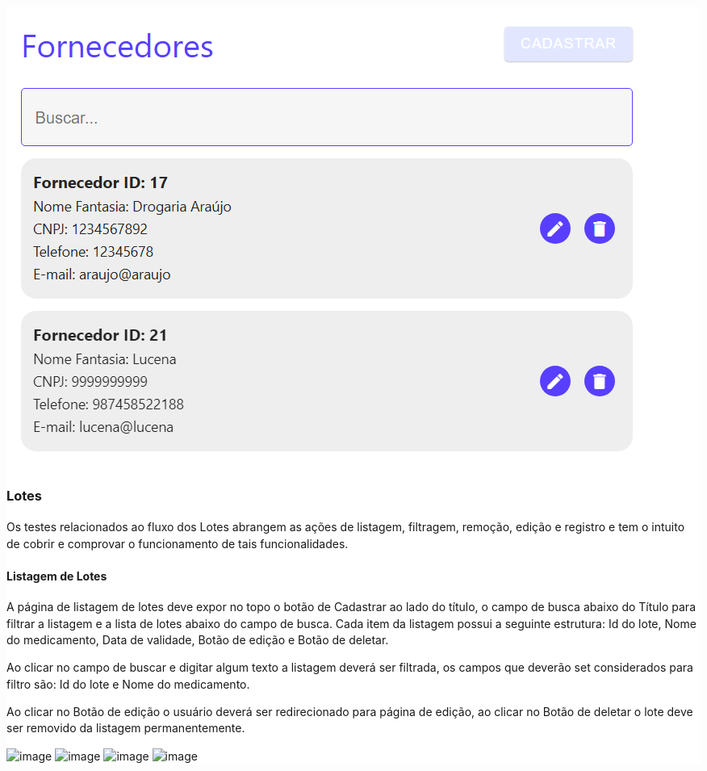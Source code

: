 ![Filtro](https://github.com/ICEI-PUC-Minas-PMV-SI/pmv-si-2024-2-pe6-t3-g12-controle-de-estoque-de-farmacia/blob/main/docs/img/exclusaofornecedores.png?raw=true)

### Lotes

Os testes relacionados ao fluxo dos Lotes abrangem as ações de listagem, filtragem, remoção, edição e registro e tem o intuito de cobrir e comprovar o funcionamento de tais funcionalidades.

#### Listagem de Lotes

A página de listagem de lotes deve expor no topo o botão de Cadastrar ao lado do título, o campo de busca abaixo do Título para filtrar a listagem e a lista de lotes abaixo do campo de busca. Cada item da listagem possui a seguinte estrutura: Id do lote, Nome do medicamento, Data de validade, Botão de edição e Botão de deletar.

Ao clicar no campo de buscar e digitar algum texto a listagem deverá ser filtrada, os campos que deverão set considerados para filtro são: Id do lote e Nome do medicamento.

Ao clicar no Botão de edição o usuário deverá ser redirecionado para página de edição, ao clicar no Botão de deletar o lote deve ser removido da listagem permanentemente.

![image](https://github.com/user-attachments/assets/2709baa3-5709-41b5-a8f0-e5d7c489cfba)
![image](https://github.com/user-attachments/assets/47496caf-3848-42e7-8a70-f3efa9a69884)
![image](https://github.com/user-attachments/assets/4987bbae-4c89-424c-bbe5-ef2c1e980de4)
![image](https://github.com/user-attachments/assets/6c2e1c78-ca89-4781-ac51-c2330b2666e7)
